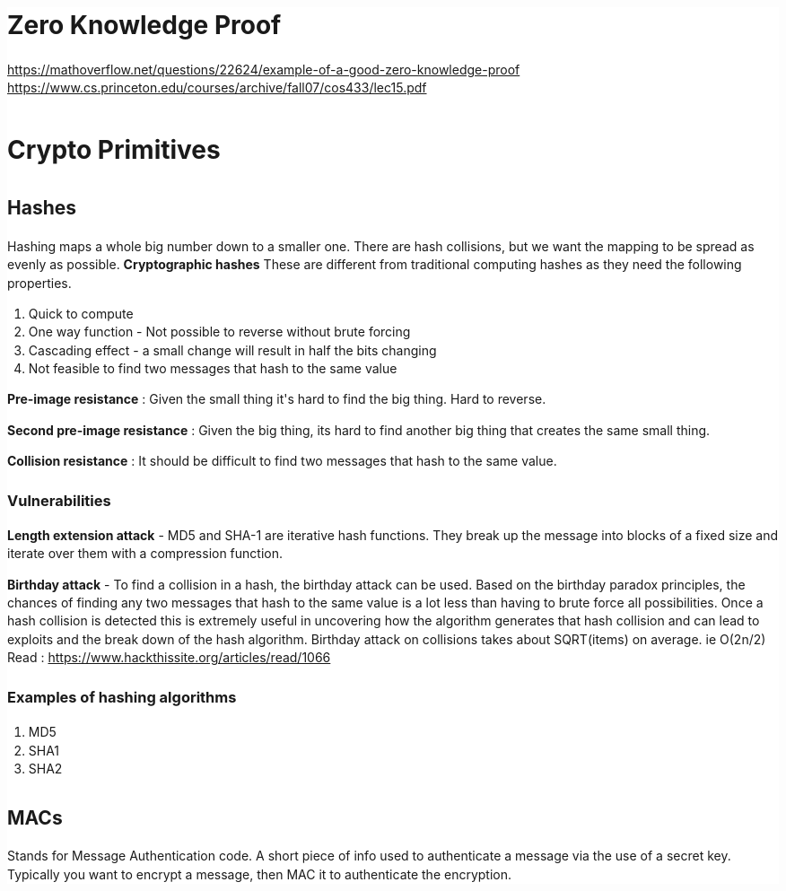 
# Zero Knowledge Proof
https://mathoverflow.net/questions/22624/example-of-a-good-zero-knowledge-proof
https://www.cs.princeton.edu/courses/archive/fall07/cos433/lec15.pdf


# Crypto Primitives


## Hashes
Hashing maps a whole big number down to a smaller one. There are hash collisions, but we want the mapping to be spread as evenly as possible. 
**Cryptographic hashes**
These are different from traditional computing hashes as they need the following properties.

1. Quick to compute
2. One way function - Not possible to reverse without brute forcing
2. Cascading effect - a small change will result in half the bits changing
3. Not feasible to find two messages that hash to the same value


**Pre-image resistance** : Given the small thing it's hard to find the big thing. Hard to reverse. 

**Second pre-image resistance** : Given the big thing, its hard to find another big thing that creates the same small thing. 

**Collision resistance** : It should be difficult to find two messages that hash to the same value. 

### Vulnerabilities

**Length extension attack** - MD5 and SHA-1 are iterative hash functions. They break up the message into blocks of a fixed size and iterate over them with a compression function. 

**Birthday attack** - To find a collision in a hash, the birthday attack can be used. Based on the birthday paradox principles, the chances of finding any two messages that hash to the same value is a lot less than having to brute force all possibilities. Once a hash collision is detected this is extremely useful in uncovering how the algorithm generates that hash collision and can lead to exploits and the break down of the hash algorithm. Birthday attack on collisions takes about SQRT(items) on average. ie O(2n/2)
Read : https://www.hackthissite.org/articles/read/1066

### Examples of hashing algorithms

1. MD5
1. SHA1
1. SHA2 


## MACs
Stands for Message Authentication code. A short piece of info used to authenticate a message via the use of a secret key. Typically you want to encrypt a message, then MAC it to authenticate the encryption. 
